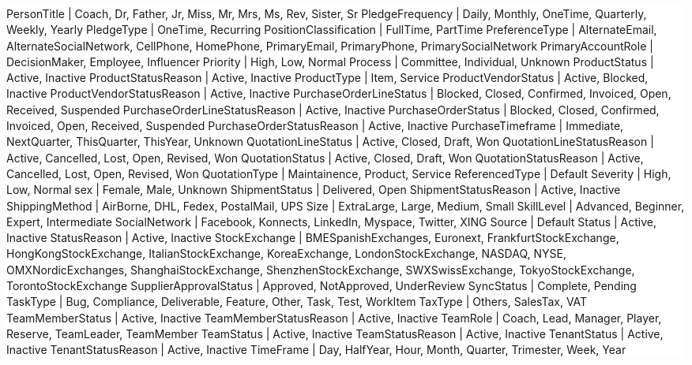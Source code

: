 PersonTitle | Coach, Dr, Father, Jr, Miss, Mr, Mrs, Ms, Rev, Sister, Sr 
PledgeFrequency | Daily, Monthly, OneTime, Quarterly, Weekly, Yearly 
PledgeType | OneTime, Recurring 
PositionClassification | FullTime, PartTime 
PreferenceType | AlternateEmail, AlternateSocialNetwork, CellPhone, HomePhone, PrimaryEmail, PrimaryPhone, PrimarySocialNetwork 
PrimaryAccountRole | DecisionMaker, Employee, Influencer 
Priority | High, Low, Normal 
Process | Committee, Individual, Unknown 
ProductStatus | Active, Inactive 
ProductStatusReason | Active, Inactive 
ProductType | Item, Service 
ProductVendorStatus | Active, Blocked, Inactive 
ProductVendorStatusReason | Active, Inactive 
PurchaseOrderLineStatus | Blocked, Closed, Confirmed, Invoiced, Open, Received, Suspended 
PurchaseOrderLineStatusReason | Active, Inactive 
PurchaseOrderStatus | Blocked, Closed, Confirmed, Invoiced, Open, Received, Suspended 
PurchaseOrderStatusReason | Active, Inactive 
PurchaseTimeframe | Immediate, NextQuarter, ThisQuarter, ThisYear, Unknown 
QuotationLineStatus | Active, Closed, Draft, Won 
QuotationLineStatusReason | Active, Cancelled, Lost, Open, Revised, Won 
QuotationStatus | Active, Closed, Draft, Won 
QuotationStatusReason | Active, Cancelled, Lost, Open, Revised, Won 
QuotationType | Maintainence, Product, Service 
ReferencedType | Default 
Severity | High, Low, Normal 
sex | Female, Male, Unknown 
ShipmentStatus | Delivered, Open 
ShipmentStatusReason | Active, Inactive 
ShippingMethod | AirBorne, DHL, Fedex, PostalMail, UPS 
Size | ExtraLarge, Large, Medium, Small 
SkillLevel | Advanced, Beginner, Expert, Intermediate 
SocialNetwork | Facebook, Konnects, LinkedIn, Myspace, Twitter, XING 
Source | Default 
Status | Active, Inactive 
StatusReason | Active, Inactive 
StockExchange | BMESpanishExchanges, Euronext, FrankfurtStockExchange, HongKongStockExchange, ItalianStockExchange, KoreaExchange, LondonStockExchange, NASDAQ, NYSE, OMXNordicExchanges, ShanghaiStockExchange, ShenzhenStockExchange, SWXSwissExchange, TokyoStockExchange, TorontoStockExchange 
SupplierApprovalStatus | Approved, NotApproved, UnderReview 
SyncStatus | Complete, Pending 
TaskType | Bug, Compliance, Deliverable, Feature, Other, Task, Test, WorkItem 
TaxType | Others, SalesTax, VAT 
TeamMemberStatus | Active, Inactive 
TeamMemberStatusReason | Active, Inactive 
TeamRole | Coach, Lead, Manager, Player, Reserve, TeamLeader, TeamMember 
TeamStatus | Active, Inactive 
TeamStatusReason | Active, Inactive 
TenantStatus | Active, Inactive 
TenantStatusReason | Active, Inactive 
TimeFrame | Day, HalfYear, Hour, Month, Quarter, Trimester, Week, Year 
